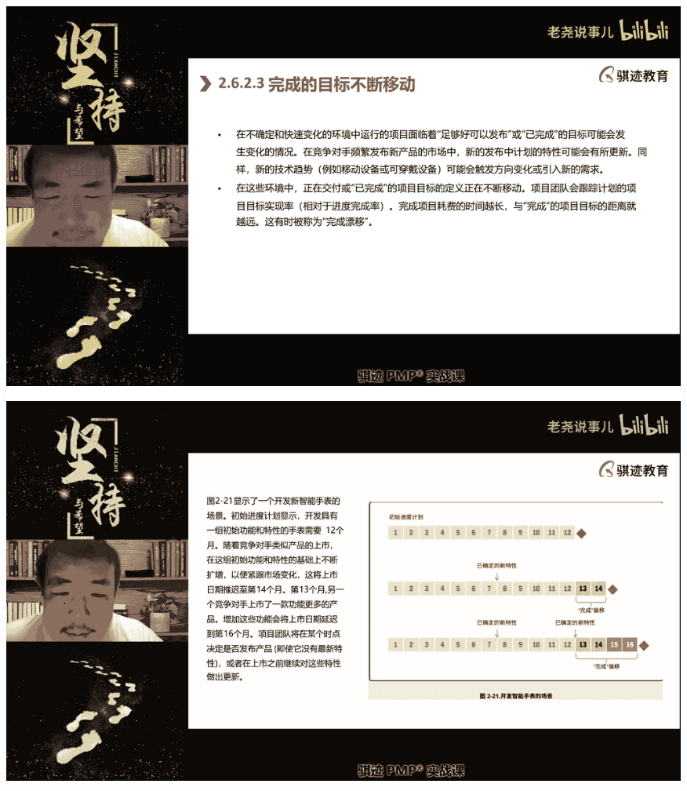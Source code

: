 ![](img/c6d6492d9db0cbca90cce1b6ffef4017_264.png)

![](img/c6d6492d9db0cbca90cce1b6ffef4017_265.png)

